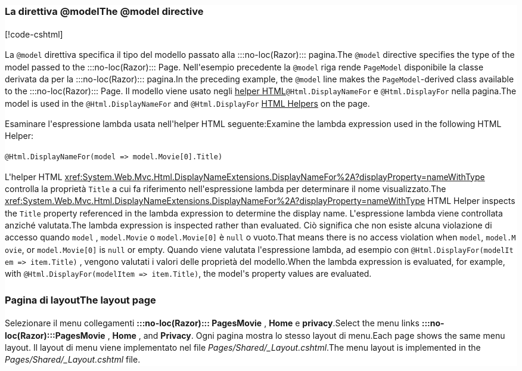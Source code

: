 <a name="md"></a>

### <a name="the-model-directive"></a><span data-ttu-id="0289a-129">La direttiva @model</span><span class="sxs-lookup"><span data-stu-id="0289a-129">The @model directive</span></span>

[!code-cshtml[](razor-pages-start/snapshot_sample3/:::no-loc(Razor):::PagesMovie30/Pages/Movies/:::no-loc(Index):::.cshtml?range=1-2&highlight=2)]

<span data-ttu-id="0289a-130">La `@model` direttiva specifica il tipo del modello passato alla :::no-loc(Razor)::: pagina.</span><span class="sxs-lookup"><span data-stu-id="0289a-130">The `@model` directive specifies the type of the model passed to the :::no-loc(Razor)::: Page.</span></span> <span data-ttu-id="0289a-131">Nell'esempio precedente la `@model` riga rende `PageModel` disponibile la classe derivata da per la :::no-loc(Razor)::: pagina.</span><span class="sxs-lookup"><span data-stu-id="0289a-131">In the preceding example, the `@model` line makes the `PageModel`-derived class available to the :::no-loc(Razor)::: Page.</span></span> <span data-ttu-id="0289a-132">Il modello viene usato negli  [helper HTML](/aspnet/mvc/overview/older-versions-1/views/creating-custom-html-helpers-cs#understanding-html-helpers)`@Html.DisplayNameFor` e `@Html.DisplayFor` nella pagina.</span><span class="sxs-lookup"><span data-stu-id="0289a-132">The model is used in the `@Html.DisplayNameFor` and `@Html.DisplayFor` [HTML Helpers](/aspnet/mvc/overview/older-versions-1/views/creating-custom-html-helpers-cs#understanding-html-helpers) on the page.</span></span>


<span data-ttu-id="0289a-133">Esaminare l'espressione lambda usata nell'helper HTML seguente:</span><span class="sxs-lookup"><span data-stu-id="0289a-133">Examine the lambda expression used in the following HTML Helper:</span></span>

```cshtml
@Html.DisplayNameFor(model => model.Movie[0].Title)
```

<span data-ttu-id="0289a-134">L'helper HTML <xref:System.Web.Mvc.Html.DisplayNameExtensions.DisplayNameFor%2A?displayProperty=nameWithType> controlla la proprietà `Title` a cui fa riferimento nell'espressione lambda per determinare il nome visualizzato.</span><span class="sxs-lookup"><span data-stu-id="0289a-134">The <xref:System.Web.Mvc.Html.DisplayNameExtensions.DisplayNameFor%2A?displayProperty=nameWithType> HTML Helper inspects the `Title` property referenced in the lambda expression to determine the display name.</span></span> <span data-ttu-id="0289a-135">L'espressione lambda viene controllata anziché valutata.</span><span class="sxs-lookup"><span data-stu-id="0289a-135">The lambda expression is inspected rather than evaluated.</span></span> <span data-ttu-id="0289a-136">Ciò significa che non esiste alcuna violazione di accesso quando `model` , `model.Movie` o `model.Movie[0]` è `null` o vuoto.</span><span class="sxs-lookup"><span data-stu-id="0289a-136">That means there is no access violation when `model`, `model.Movie`, or `model.Movie[0]` is `null` or empty.</span></span> <span data-ttu-id="0289a-137">Quando viene valutata l'espressione lambda, ad esempio con `@Html.DisplayFor(modelItem => item.Title)` , vengono valutati i valori delle proprietà del modello.</span><span class="sxs-lookup"><span data-stu-id="0289a-137">When the lambda expression is evaluated, for example, with `@Html.DisplayFor(modelItem => item.Title)`, the model's property values are evaluated.</span></span>

### <a name="the-layout-page"></a><span data-ttu-id="0289a-138">Pagina di layout</span><span class="sxs-lookup"><span data-stu-id="0289a-138">The layout page</span></span>

<span data-ttu-id="0289a-139">Selezionare il menu collegamenti **:::no-loc(Razor)::: PagesMovie** , **Home** e **privacy**.</span><span class="sxs-lookup"><span data-stu-id="0289a-139">Select the menu links **:::no-loc(Razor):::PagesMovie** , **Home** , and **Privacy**.</span></span> <span data-ttu-id="0289a-140">Ogni pagina mostra lo stesso layout di menu.</span><span class="sxs-lookup"><span data-stu-id="0289a-140">Each page shows the same menu layout.</span></span> <span data-ttu-id="0289a-141">Il layout di menu viene implementato nel file *Pages/Shared/_Layout.cshtml*.</span><span class="sxs-lookup"><span data-stu-id="0289a-141">The menu layout is implemented in the *Pages/Shared/_Layout.cshtml* file.</span></span>
